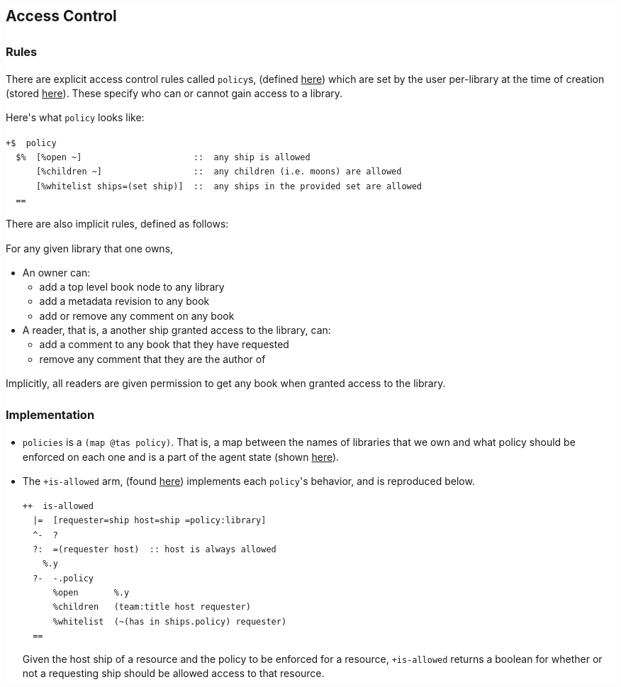 ## Access Control

### Rules

There are explicit access control rules called `policy`s, (defined [here](https://github.com/ynx0/library/blob/9104145bb24e8ec949a5e9685139665b07161dd6/sur/library.hoon#L45-L49))
which are set by the user per-library at the time of creation (stored [here](https://github.com/ynx0/library/blob/9104145bb24e8ec949a5e9685139665b07161dd6/app/library-proxy.hoon#L179)).
These specify who can or cannot gain access to a library.

Here's what `policy` looks like:
```
+$  policy
  $%  [%open ~]                      ::  any ship is allowed
      [%children ~]                  ::  any children (i.e. moons) are allowed
      [%whitelist ships=(set ship)]  ::  any ships in the provided set are allowed
  ==
```

There are also implicit rules, defined as follows:

For any given library that one owns,
- An owner can:
    + add a top level book node to any library
    + add a metadata revision to any book
    + add or remove any comment on any book
- A reader, that is, a another ship granted access to the library, can:
    + add a comment to any book that they have requested
    + remove any comment that they are the author of

Implicitly, all readers are given permission to get any book when granted access to the library.

### Implementation

- `policies` is a `(map @tas policy)`. That is, a map between the names of libraries that we own and what policy should be enforced on each one and is a part of the agent state (shown [here](https://github.com/ynx0/library/blob/9104145bb24e8ec949a5e9685139665b07161dd6/app/library-proxy.hoon#L13)).

- The `+is-allowed` arm, (found [here](https://github.com/ynx0/library/blob/9104145bb24e8ec949a5e9685139665b07161dd6/lib/library.hoon#L21))
  implements each `policy`'s behavior, and is reproduced below.
  ```
  ++  is-allowed
    |=  [requester=ship host=ship =policy:library]
    ^-  ?
    ?:  =(requester host)  :: host is always allowed
      %.y
    ?-  -.policy
        %open       %.y
        %children   (team:title host requester)
        %whitelist  (~(has in ships.policy) requester)
    ==
  ```
  Given the host ship of a resource and the policy to be enforced for a resource, `+is-allowed` returns a boolean for whether or not a requesting ship should be  allowed access to that resource.
